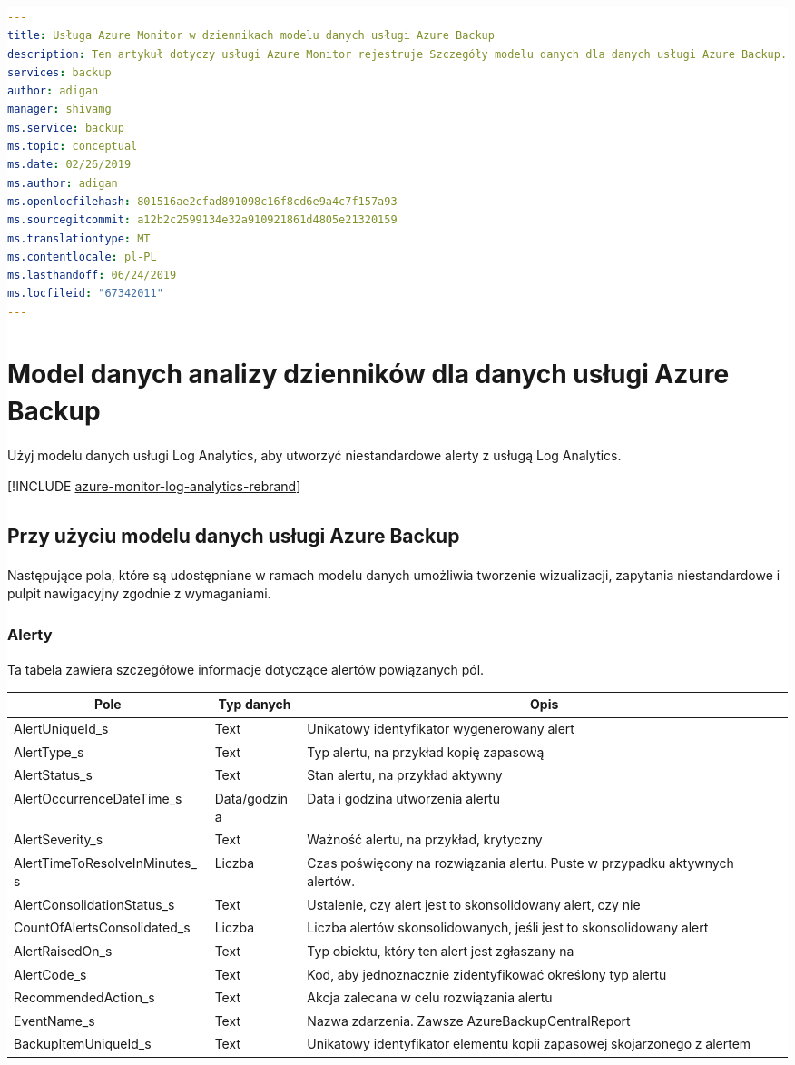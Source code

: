 ```yaml
---
title: Usługa Azure Monitor w dziennikach modelu danych usługi Azure Backup
description: Ten artykuł dotyczy usługi Azure Monitor rejestruje Szczegóły modelu danych dla danych usługi Azure Backup.
services: backup
author: adigan
manager: shivamg
ms.service: backup
ms.topic: conceptual
ms.date: 02/26/2019
ms.author: adigan
ms.openlocfilehash: 801516ae2cfad891098c16f8cd6e9a4c7f157a93
ms.sourcegitcommit: a12b2c2599134e32a910921861d4805e21320159
ms.translationtype: MT
ms.contentlocale: pl-PL
ms.lasthandoff: 06/24/2019
ms.locfileid: "67342011"
---
```

# <a name="log-analytics-data-model-for-azure-backup-data"></a>Model danych analizy dzienników dla danych usługi Azure Backup

Użyj modelu danych usługi Log Analytics, aby utworzyć niestandardowe alerty z usługą Log Analytics.

[!INCLUDE [azure-monitor-log-analytics-rebrand](../../includes/azure-monitor-log-analytics-rebrand.md)]

## <a name="using-azure-backup-data-model"></a>Przy użyciu modelu danych usługi Azure Backup

Następujące pola, które są udostępniane w ramach modelu danych umożliwia tworzenie wizualizacji, zapytania niestandardowe i pulpit nawigacyjny zgodnie z wymaganiami.

### <a name="alert"></a>Alerty

Ta tabela zawiera szczegółowe informacje dotyczące alertów powiązanych pól.

| Pole | Typ danych | Opis |
| --- | --- | --- |
| AlertUniqueId_s |Text |Unikatowy identyfikator wygenerowany alert |
| AlertType_s |Text |Typ alertu, na przykład kopię zapasową |
| AlertStatus_s |Text |Stan alertu, na przykład aktywny |
| AlertOccurrenceDateTime_s |Data/godzina |Data i godzina utworzenia alertu |
| AlertSeverity_s |Text |Ważność alertu, na przykład, krytyczny |
|AlertTimeToResolveInMinutes_s    | Liczba        |Czas poświęcony na rozwiązania alertu. Puste w przypadku aktywnych alertów.         |
|AlertConsolidationStatus_s   |Text         |Ustalenie, czy alert jest to skonsolidowany alert, czy nie         |
|CountOfAlertsConsolidated_s     |Liczba         |Liczba alertów skonsolidowanych, jeśli jest to skonsolidowany alert          |
|AlertRaisedOn_s     |Text         |Typ obiektu, który ten alert jest zgłaszany na         |
|AlertCode_s     |Text         |Kod, aby jednoznacznie zidentyfikować określony typ alertu         |
|RecommendedAction_s   |Text         |Akcja zalecana w celu rozwiązania alertu         |
| EventName_s |Text |Nazwa zdarzenia. Zawsze AzureBackupCentralReport |
| BackupItemUniqueId_s |Text |Unikatowy identyfikator elementu kopii zapasowej skojarzonego z alertem |